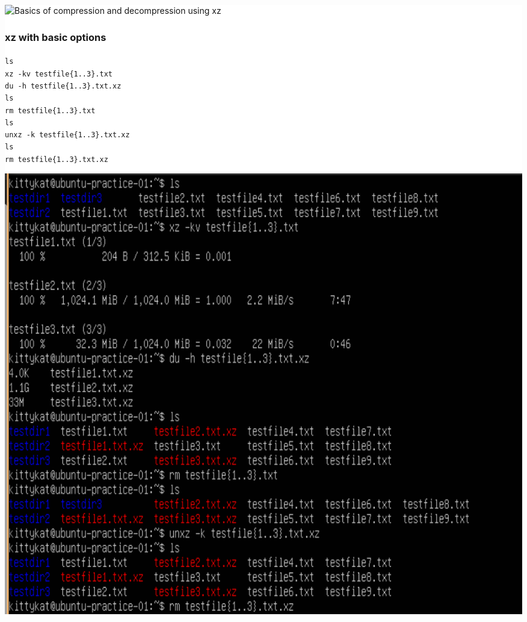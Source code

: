 ![Basics of compression and decompression using xz](./screenshots/basics_xz_test13.png)

### xz with basic options

```
ls
xz -kv testfile{1..3}.txt
du -h testfile{1..3}.txt.xz
ls
rm testfile{1..3}.txt
ls
unxz -k testfile{1..3}.txt.xz
ls
rm testfile{1..3}.txt.xz
``` 

![Keeping files with xz compression/decompression](./screenshots/keep_verbose_xz_test123.png)
